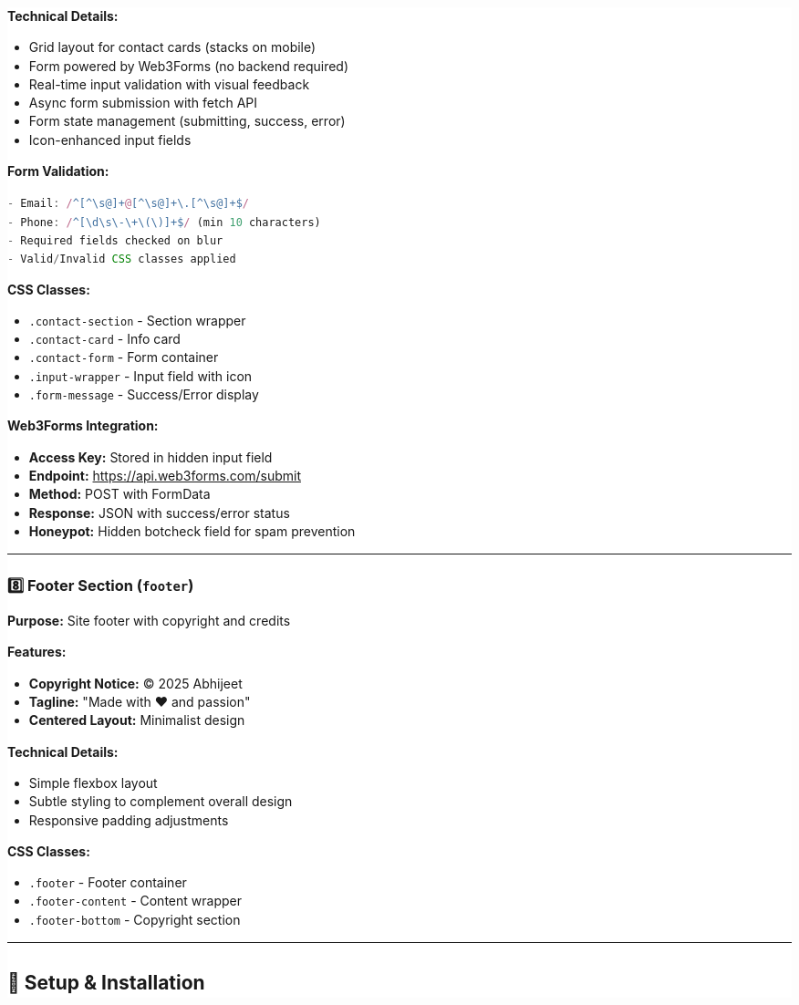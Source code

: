 **Technical Details:**
- Grid layout for contact cards (stacks on mobile)
- Form powered by Web3Forms (no backend required)
- Real-time input validation with visual feedback
- Async form submission with fetch API
- Form state management (submitting, success, error)
- Icon-enhanced input fields

**Form Validation:**
```javascript
- Email: /^[^\s@]+@[^\s@]+\.[^\s@]+$/
- Phone: /^[\d\s\-\+\(\)]+$/ (min 10 characters)
- Required fields checked on blur
- Valid/Invalid CSS classes applied
```

**CSS Classes:**
- `.contact-section` - Section wrapper
- `.contact-card` - Info card
- `.contact-form` - Form container
- `.input-wrapper` - Input field with icon
- `.form-message` - Success/Error display

**Web3Forms Integration:**
- **Access Key:** Stored in hidden input field
- **Endpoint:** https://api.web3forms.com/submit
- **Method:** POST with FormData
- **Response:** JSON with success/error status
- **Honeypot:** Hidden botcheck field for spam prevention

---

### 8️⃣ **Footer Section** (`footer`)

**Purpose:** Site footer with copyright and credits

**Features:**
- **Copyright Notice:** © 2025 Abhijeet
- **Tagline:** "Made with ❤ and passion"
- **Centered Layout:** Minimalist design

**Technical Details:**
- Simple flexbox layout
- Subtle styling to complement overall design
- Responsive padding adjustments

**CSS Classes:**
- `.footer` - Footer container
- `.footer-content` - Content wrapper
- `.footer-bottom` - Copyright section

---

## 🚀 Setup & Installation
